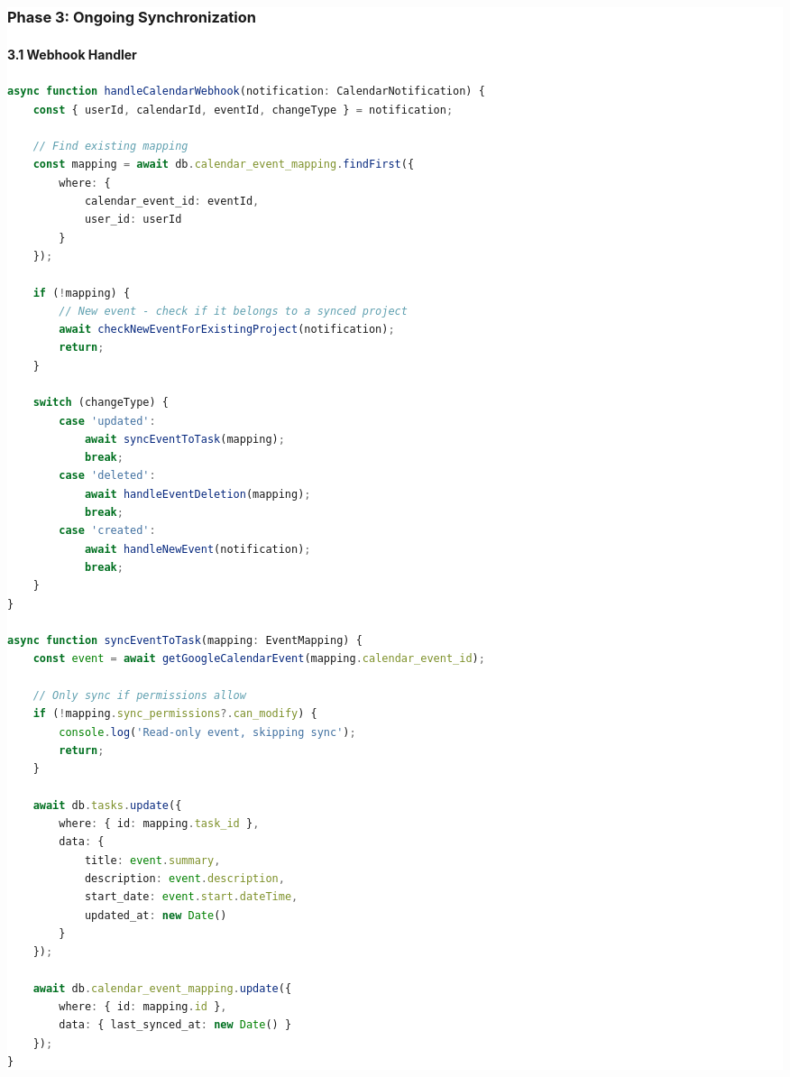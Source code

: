 ### Phase 3: Ongoing Synchronization

#### 3.1 Webhook Handler

```typescript
async function handleCalendarWebhook(notification: CalendarNotification) {
	const { userId, calendarId, eventId, changeType } = notification;

	// Find existing mapping
	const mapping = await db.calendar_event_mapping.findFirst({
		where: {
			calendar_event_id: eventId,
			user_id: userId
		}
	});

	if (!mapping) {
		// New event - check if it belongs to a synced project
		await checkNewEventForExistingProject(notification);
		return;
	}

	switch (changeType) {
		case 'updated':
			await syncEventToTask(mapping);
			break;
		case 'deleted':
			await handleEventDeletion(mapping);
			break;
		case 'created':
			await handleNewEvent(notification);
			break;
	}
}

async function syncEventToTask(mapping: EventMapping) {
	const event = await getGoogleCalendarEvent(mapping.calendar_event_id);

	// Only sync if permissions allow
	if (!mapping.sync_permissions?.can_modify) {
		console.log('Read-only event, skipping sync');
		return;
	}

	await db.tasks.update({
		where: { id: mapping.task_id },
		data: {
			title: event.summary,
			description: event.description,
			start_date: event.start.dateTime,
			updated_at: new Date()
		}
	});

	await db.calendar_event_mapping.update({
		where: { id: mapping.id },
		data: { last_synced_at: new Date() }
	});
}
```
